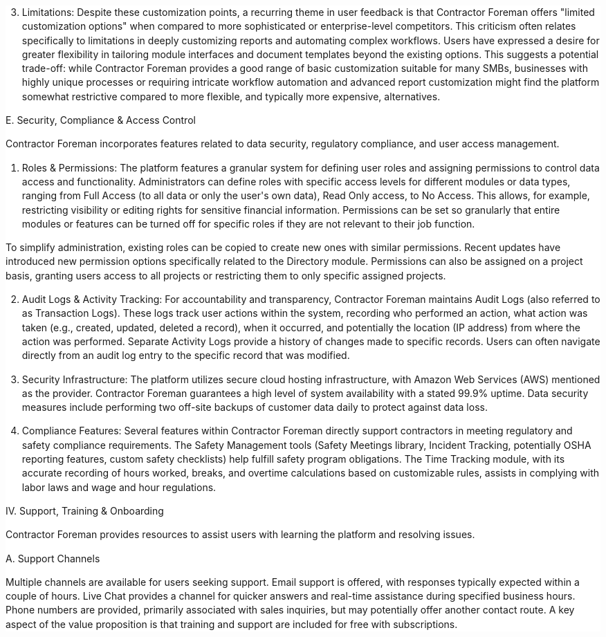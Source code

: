 3. Limitations: Despite these customization points, a recurring theme in user feedback is that Contractor Foreman offers "limited customization options" when compared to more sophisticated or enterprise-level competitors. This criticism often relates specifically to limitations in deeply customizing reports and automating complex workflows. Users have expressed a desire for greater flexibility in tailoring module interfaces and document templates beyond the existing options. This suggests a potential trade-off: while Contractor Foreman provides a good range of basic customization suitable for many SMBs, businesses with highly unique processes or requiring intricate workflow automation and advanced report customization might find the platform somewhat restrictive compared to more flexible, and typically more expensive, alternatives.   

E. Security, Compliance & Access Control

Contractor Foreman incorporates features related to data security, regulatory compliance, and user access management.

1. Roles & Permissions: The platform features a granular system for defining user roles and assigning permissions to control data access and functionality. Administrators can define roles with specific access levels for different modules or data types, ranging from Full Access (to all data or only the user's own data), Read Only access, to No Access. This allows, for example, restricting visibility or editing rights for sensitive financial information. Permissions can be set so granularly that entire modules or features can be turned off for specific roles if they are not relevant to their job function.   

To simplify administration, existing roles can be copied to create new ones with similar permissions. Recent updates have introduced new permission options specifically related to the Directory module. Permissions can also be assigned on a project basis, granting users access to all projects or restricting them to only specific assigned projects.   

2. Audit Logs & Activity Tracking: For accountability and transparency, Contractor Foreman maintains Audit Logs (also referred to as Transaction Logs). These logs track user actions within the system, recording who performed an action, what action was taken (e.g., created, updated, deleted a record), when it occurred, and potentially the location (IP address) from where the action was performed. Separate Activity Logs provide a history of changes made to specific records. Users can often navigate directly from an audit log entry to the specific record that was modified.   

3. Security Infrastructure: The platform utilizes secure cloud hosting infrastructure, with Amazon Web Services (AWS) mentioned as the provider. Contractor Foreman guarantees a high level of system availability with a stated 99.9% uptime. Data security measures include performing two off-site backups of customer data daily to protect against data loss.   

4. Compliance Features: Several features within Contractor Foreman directly support contractors in meeting regulatory and safety compliance requirements. The Safety Management tools (Safety Meetings library, Incident Tracking, potentially OSHA reporting features, custom safety checklists) help fulfill safety program obligations. The Time Tracking module, with its accurate recording of hours worked, breaks, and overtime calculations based on customizable rules, assists in complying with labor laws and wage and hour regulations.   

IV. Support, Training & Onboarding

Contractor Foreman provides resources to assist users with learning the platform and resolving issues.

A. Support Channels

Multiple channels are available for users seeking support. Email support is offered, with responses typically expected within a couple of hours. Live Chat provides a channel for quicker answers and real-time assistance during specified business hours. Phone numbers are provided, primarily associated with sales inquiries, but may potentially offer another contact route. A key aspect of the value proposition is that training and support are included for free with subscriptions.   
